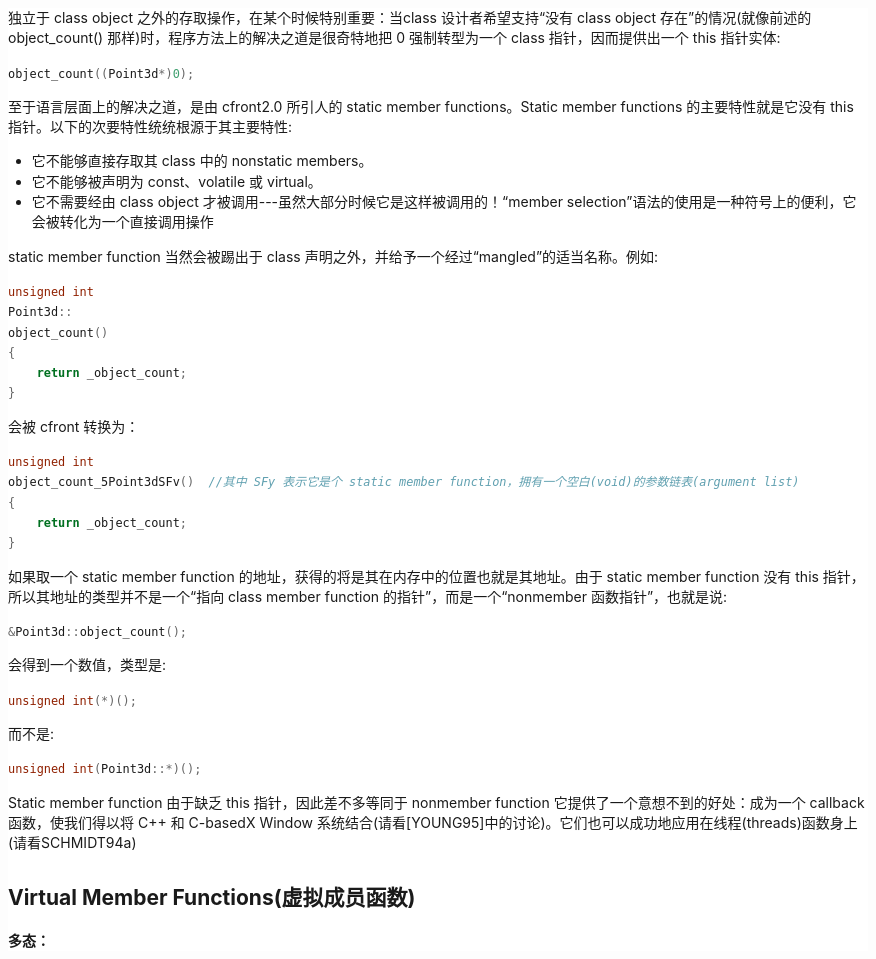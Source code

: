 独立于 class object 之外的存取操作，在某个时候特别重要：当class 设计者希望支持“没有 class object 存在”的情况(就像前述的 object_count() 那样)时，程序方法上的解决之道是很奇特地把 0 强制转型为一个 class 指针，因而提供出一个 this 指针实体:

```c++
object_count((Point3d*)0);
```

至于语言层面上的解决之道，是由 cfront2.0 所引人的 static member functions。Static member functions 的主要特性就是它没有 this 指针。以下的次要特性统统根源于其主要特性:

- 它不能够直接存取其 class 中的 nonstatic members。
- 它不能够被声明为 const、volatile 或 virtual。
- 它不需要经由 class object 才被调用---虽然大部分时候它是这样被调用的！“member selection”语法的使用是一种符号上的便利，它会被转化为一个直接调用操作

static member function 当然会被踢出于 class 声明之外，并给予一个经过“mangled”的适当名称。例如:

```c++
unsigned int
Point3d::
object_count()
{
	return _object_count;
}
```

会被 cfront 转换为：

```c++
unsigned int
object_count_5Point3dSFv()	//其中 SFy 表示它是个 static member function，拥有一个空白(void)的参数链表(argument list)
{
	return _object_count;
}
```

如果取一个 static member function 的地址，获得的将是其在内存中的位置也就是其地址。由于 static member function 没有 this 指针，所以其地址的类型并不是一个“指向 class member function 的指针”，而是一个“nonmember 函数指针”，也就是说:

```c++
&Point3d::object_count();
```

会得到一个数值，类型是:

```c++
unsigned int(*)();
```

而不是:

```c++
unsigned int(Point3d::*)();
```

Static member function 由于缺乏 this 指针，因此差不多等同于 nonmember function 它提供了一个意想不到的好处：成为一个 callback 函数，使我们得以将 C++ 和 C-basedX Window 系统结合(请看[YOUNG95]中的讨论)。它们也可以成功地应用在线程(threads)函数身上(请看SCHMIDT94a)

## Virtual Member Functions(虚拟成员函数)

**多态：**
